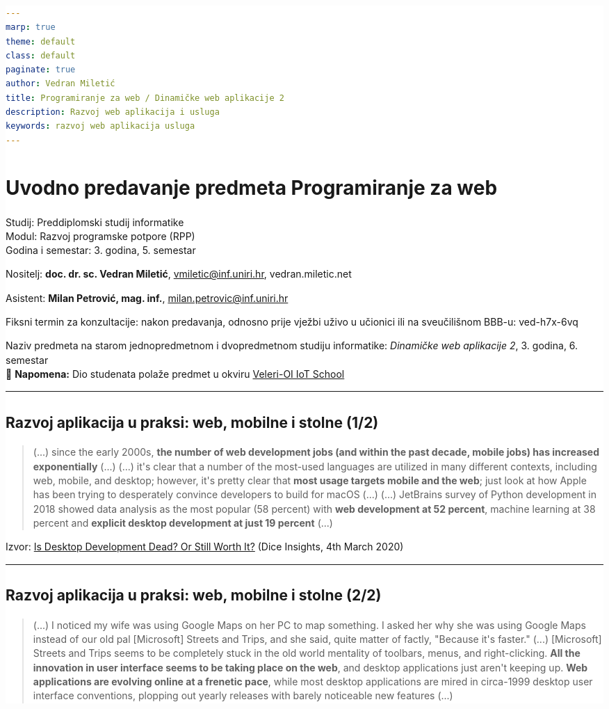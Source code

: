 ```yaml
---
marp: true
theme: default
class: default
paginate: true
author: Vedran Miletić
title: Programiranje za web / Dinamičke web aplikacije 2
description: Razvoj web aplikacija i usluga
keywords: razvoj web aplikacija usluga
---
```


# Uvodno predavanje predmeta Programiranje za web

Studij: Preddiplomski studij informatike  
Modul: Razvoj programske potpore (RPP)  
Godina i semestar: 3. godina, 5. semestar

Nositelj: **doc. dr. sc. Vedran Miletić**, <vmiletic@inf.uniri.hr>, vedran.miletic.net

Asistent: **Milan Petrović, mag. inf.**, <milan.petrovic@inf.uniri.hr>

Fiksni termin za konzultacije: nakon predavanja, odnosno prije vježbi uživo u učionici ili na sveučilišnom BBB-u: ved-h7x-6vq

Naziv predmeta na starom jednopredmetnom i dvopredmetnom studiju informatike: *Dinamičke web aplikacije 2*, 3. godina, 6. semestar  
📝 **Napomena:** Dio studenata polaže predmet u okviru [Veleri-OI IoT School](https://iot-school.veleri.hr/)

---

## Razvoj aplikacija u praksi: web, mobilne i stolne (1/2)

> (...) since the early 2000s, **the number of web development jobs (and within the past decade, mobile jobs) has increased exponentially** (...)
> (...) it's clear that a number of the most-used languages are utilized in many different contexts, including web, mobile, and desktop; however, it's pretty clear that **most usage targets mobile and the web**; just look at how Apple has been trying to desperately convince developers to build for macOS (...)
> (...) JetBrains survey of Python development in 2018 showed data analysis as the most popular (58 percent) with **web development at 52 percent**, machine learning at 38 percent and **explicit desktop development at just 19 percent** (...)

Izvor: [Is Desktop Development Dead? Or Still Worth It?](https://insights.dice.com/2020/03/04/desktop-development-dead-still-worth-it/) (Dice Insights, 4th March 2020)

---

## Razvoj aplikacija u praksi: web, mobilne i stolne (2/2)

> (...) I noticed my wife was using Google Maps on her PC to map something. I asked her why she was using Google Maps instead of our old pal \[Microsoft\] Streets and Trips, and she said, quite matter of factly, "Because it's faster."
> (...) \[Microsoft\] Streets and Trips seems to be completely stuck in the old world mentality of toolbars, menus, and right-clicking. **All the innovation in user interface seems to be taking place on the web**, and desktop applications just aren't keeping up. **Web applications are evolving online at a frenetic pace**, while most desktop applications are mired in circa-1999 desktop user interface conventions, plopping out yearly releases with barely noticeable new features (...)
